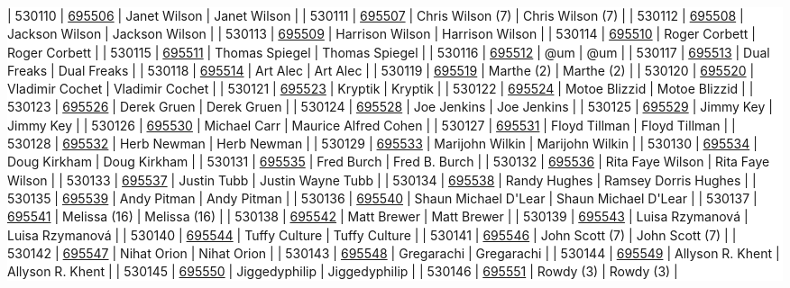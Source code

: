 | 530110 | [695506](https://www.discogs.com/artist/695506) | Janet Wilson | Janet Wilson |
| 530111 | [695507](https://www.discogs.com/artist/695507) | Chris Wilson (7) | Chris Wilson (7) |
| 530112 | [695508](https://www.discogs.com/artist/695508) | Jackson Wilson | Jackson Wilson |
| 530113 | [695509](https://www.discogs.com/artist/695509) | Harrison Wilson | Harrison Wilson |
| 530114 | [695510](https://www.discogs.com/artist/695510) | Roger Corbett | Roger Corbett |
| 530115 | [695511](https://www.discogs.com/artist/695511) | Thomas Spiegel | Thomas Spiegel |
| 530116 | [695512](https://www.discogs.com/artist/695512) | @um | @um |
| 530117 | [695513](https://www.discogs.com/artist/695513) | Dual Freaks | Dual Freaks |
| 530118 | [695514](https://www.discogs.com/artist/695514) | Art Alec | Art Alec |
| 530119 | [695519](https://www.discogs.com/artist/695519) | Marthe (2) | Marthe (2) |
| 530120 | [695520](https://www.discogs.com/artist/695520) | Vladimir Cochet | Vladimir Cochet |
| 530121 | [695523](https://www.discogs.com/artist/695523) | Kryptik | Kryptik |
| 530122 | [695524](https://www.discogs.com/artist/695524) | Motoe Blizzid | Motoe Blizzid |
| 530123 | [695526](https://www.discogs.com/artist/695526) | Derek Gruen | Derek Gruen |
| 530124 | [695528](https://www.discogs.com/artist/695528) | Joe Jenkins | Joe Jenkins |
| 530125 | [695529](https://www.discogs.com/artist/695529) | Jimmy Key | Jimmy Key |
| 530126 | [695530](https://www.discogs.com/artist/695530) | Michael Carr | Maurice Alfred Cohen |
| 530127 | [695531](https://www.discogs.com/artist/695531) | Floyd Tillman | Floyd Tillman |
| 530128 | [695532](https://www.discogs.com/artist/695532) | Herb Newman | Herb Newman |
| 530129 | [695533](https://www.discogs.com/artist/695533) | Marijohn Wilkin | Marijohn Wilkin |
| 530130 | [695534](https://www.discogs.com/artist/695534) | Doug Kirkham | Doug Kirkham |
| 530131 | [695535](https://www.discogs.com/artist/695535) | Fred Burch | Fred B. Burch |
| 530132 | [695536](https://www.discogs.com/artist/695536) | Rita Faye Wilson | Rita Faye Wilson |
| 530133 | [695537](https://www.discogs.com/artist/695537) | Justin Tubb | Justin Wayne Tubb |
| 530134 | [695538](https://www.discogs.com/artist/695538) | Randy Hughes | Ramsey Dorris Hughes |
| 530135 | [695539](https://www.discogs.com/artist/695539) | Andy Pitman | Andy Pitman |
| 530136 | [695540](https://www.discogs.com/artist/695540) | Shaun Michael D'Lear | Shaun Michael D'Lear |
| 530137 | [695541](https://www.discogs.com/artist/695541) | Melissa (16) | Melissa (16) |
| 530138 | [695542](https://www.discogs.com/artist/695542) | Matt Brewer | Matt Brewer |
| 530139 | [695543](https://www.discogs.com/artist/695543) | Luisa Rzymanová | Luisa Rzymanová |
| 530140 | [695544](https://www.discogs.com/artist/695544) | Tuffy Culture | Tuffy Culture |
| 530141 | [695546](https://www.discogs.com/artist/695546) | John Scott (7) | John Scott (7) |
| 530142 | [695547](https://www.discogs.com/artist/695547) | Nihat Orion | Nihat Orion |
| 530143 | [695548](https://www.discogs.com/artist/695548) | Gregarachi | Gregarachi |
| 530144 | [695549](https://www.discogs.com/artist/695549) | Allyson R. Khent | Allyson R. Khent |
| 530145 | [695550](https://www.discogs.com/artist/695550) | Jiggedyphilip | Jiggedyphilip |
| 530146 | [695551](https://www.discogs.com/artist/695551) | Rowdy (3) | Rowdy (3) |